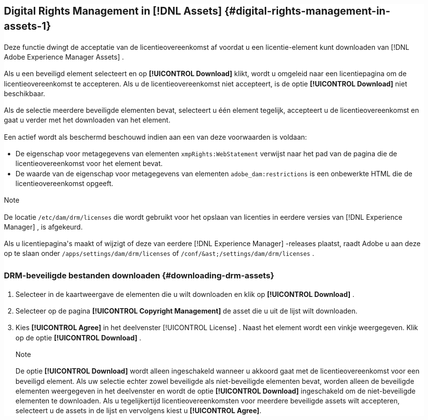 ## Digital Rights Management in [!DNL Assets] {#digital-rights-management-in-assets-1}

Deze functie dwingt de acceptatie van de licentieovereenkomst af voordat u een licentie-element kunt downloaden van [!DNL Adobe Experience Manager Assets] .

Als u een beveiligd element selecteert en op **[!UICONTROL Download]** klikt, wordt u omgeleid naar een licentiepagina om de licentieovereenkomst te accepteren. Als u de licentieovereenkomst niet accepteert, is de optie **[!UICONTROL Download]** niet beschikbaar.

Als de selectie meerdere beveiligde elementen bevat, selecteert u één element tegelijk, accepteert u de licentieovereenkomst en gaat u verder met het downloaden van het element.

Een actief wordt als beschermd beschouwd indien aan een van deze voorwaarden is voldaan:

* De eigenschap voor metagegevens van elementen `xmpRights:WebStatement` verwijst naar het pad van de pagina die de licentieovereenkomst voor het element bevat.
* De waarde van de eigenschap voor metagegevens van elementen `adobe_dam:restrictions` is een onbewerkte HTML die de licentieovereenkomst opgeeft.

>[!NOTE]
>
>De locatie `/etc/dam/drm/licenses` die wordt gebruikt voor het opslaan van licenties in eerdere versies van [!DNL Experience Manager] , is afgekeurd.
>
>Als u licentiepagina&#39;s maakt of wijzigt of deze van eerdere [!DNL Experience Manager] -releases plaatst, raadt Adobe u aan deze op te slaan onder `/apps/settings/dam/drm/licenses` of `/conf/&ast;/settings/dam/drm/licenses` .

### DRM-beveiligde bestanden downloaden {#downloading-drm-assets}

1. Selecteer in de kaartweergave de elementen die u wilt downloaden en klik op **[!UICONTROL Download]** .
1. Selecteer op de pagina **[!UICONTROL Copyright Management]** de asset die u uit de lijst wilt downloaden.
1. Kies **[!UICONTROL Agree]** in het deelvenster [!UICONTROL License] . Naast het element wordt een vinkje weergegeven. Klik op de optie **[!UICONTROL Download]** .

   >[!NOTE]
   >
   >De optie **[!UICONTROL Download]** wordt alleen ingeschakeld wanneer u akkoord gaat met de licentieovereenkomst voor een beveiligd element. Als uw selectie echter zowel beveiligde als niet-beveiligde elementen bevat, worden alleen de beveiligde elementen weergegeven in het deelvenster en wordt de optie **[!UICONTROL Download]** ingeschakeld om de niet-beveiligde elementen te downloaden. Als u tegelijkertijd licentieovereenkomsten voor meerdere beveiligde assets wilt accepteren, selecteert u de assets in de lijst en vervolgens kiest u **[!UICONTROL Agree]**.
